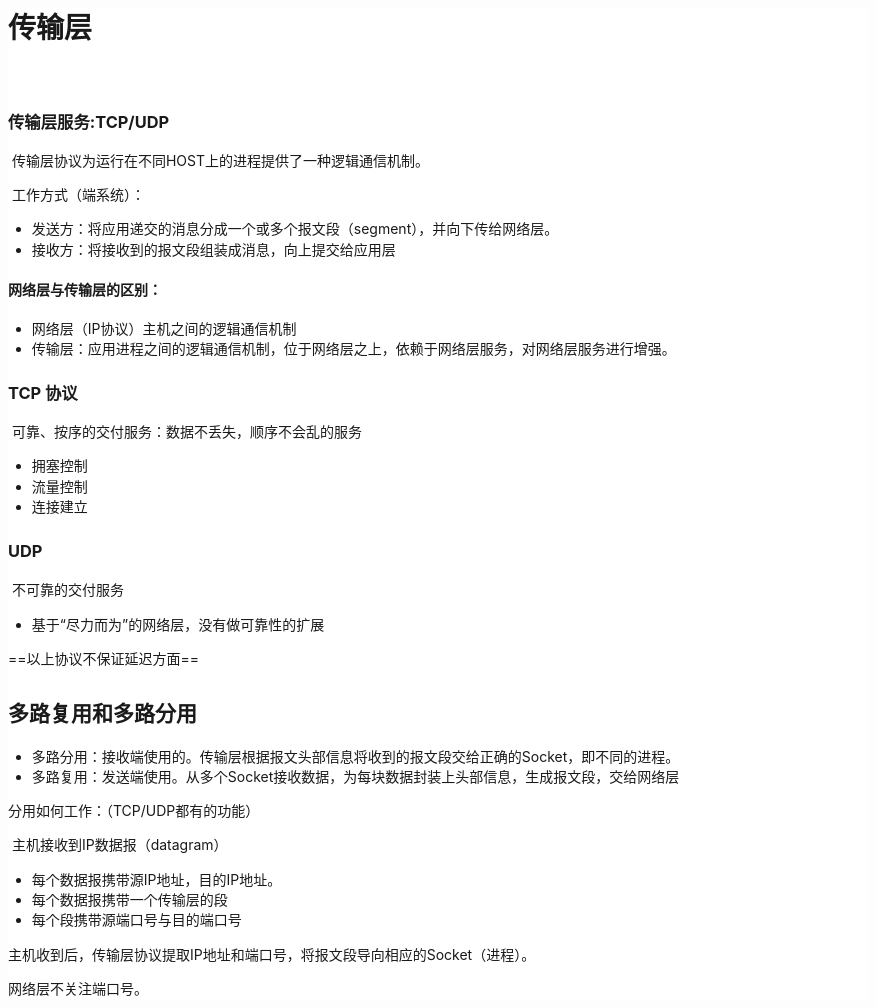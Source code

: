 # 传输层

​		

 ### 传输层服务:TCP/UDP 

​	传输层协议为运行在不同HOST上的进程提供了一种逻辑通信机制。 

​	工作方式（端系统）：

+ 发送方：将应用递交的消息分成一个或多个报文段（segment），并向下传给网络层。
+ 接收方：将接收到的报文段组装成消息，向上提交给应用层

#### 网络层与传输层的区别：

+ 网络层（IP协议）主机之间的逻辑通信机制
+ 传输层：应用进程之间的逻辑通信机制，位于网络层之上，依赖于网络层服务，对网络层服务进行增强。

### TCP 协议

​		可靠、按序的交付服务：数据不丢失，顺序不会乱的服务

+ 拥塞控制
+ 流量控制
+ 连接建立

### UDP 

​		不可靠的交付服务

+ 基于“尽力而为”的网络层，没有做可靠性的扩展

==以上协议不保证延迟方面==









## 多路复用和多路分用

+ 多路分用：接收端使用的。传输层根据报文头部信息将收到的报文段交给正确的Socket，即不同的进程。
+ 多路复用：发送端使用。从多个Socket接收数据，为每块数据封装上头部信息，生成报文段，交给网络层

分用如何工作：（TCP/UDP都有的功能）

​	主机接收到IP数据报（datagram）

* 每个数据报携带源IP地址，目的IP地址。
* 每个数据报携带一个传输层的段
* 每个段携带源端口号与目的端口号

主机收到后，传输层协议提取IP地址和端口号，将报文段导向相应的Socket（进程）。

网络层不关注端口号。
